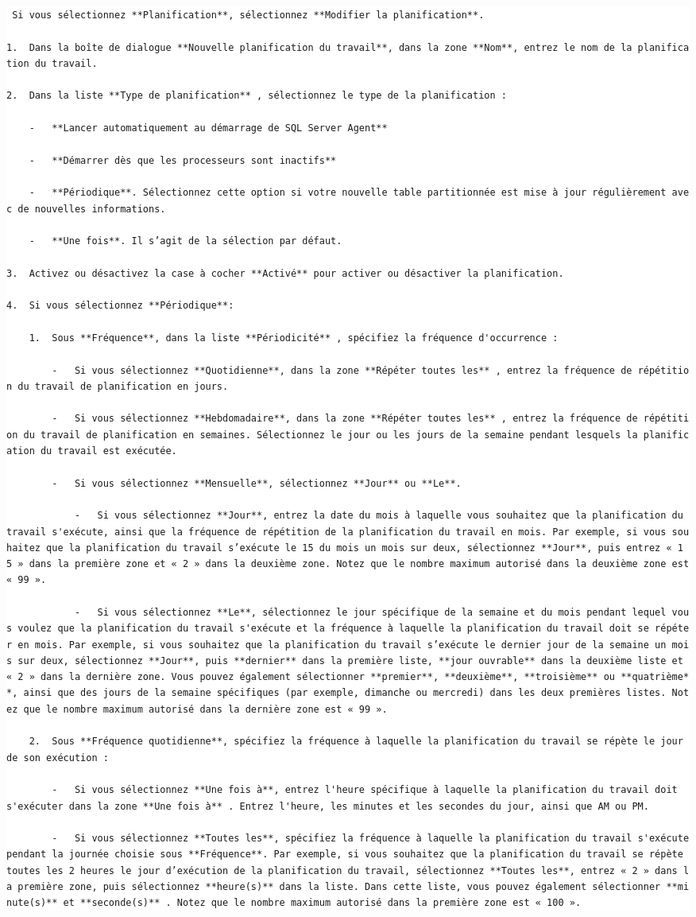     Si vous sélectionnez **Planification**, sélectionnez **Modifier la planification**.  
  
    1.  Dans la boîte de dialogue **Nouvelle planification du travail**, dans la zone **Nom**, entrez le nom de la planification du travail.  
  
    2.  Dans la liste **Type de planification** , sélectionnez le type de la planification :  
  
        -   **Lancer automatiquement au démarrage de SQL Server Agent**  
  
        -   **Démarrer dès que les processeurs sont inactifs**  
  
        -   **Périodique**. Sélectionnez cette option si votre nouvelle table partitionnée est mise à jour régulièrement avec de nouvelles informations.  
  
        -   **Une fois**. Il s’agit de la sélection par défaut.  
  
    3.  Activez ou désactivez la case à cocher **Activé** pour activer ou désactiver la planification.  
  
    4.  Si vous sélectionnez **Périodique**:  
  
        1.  Sous **Fréquence**, dans la liste **Périodicité** , spécifiez la fréquence d'occurrence :  
  
            -   Si vous sélectionnez **Quotidienne**, dans la zone **Répéter toutes les** , entrez la fréquence de répétition du travail de planification en jours.  
  
            -   Si vous sélectionnez **Hebdomadaire**, dans la zone **Répéter toutes les** , entrez la fréquence de répétition du travail de planification en semaines. Sélectionnez le jour ou les jours de la semaine pendant lesquels la planification du travail est exécutée.  
  
            -   Si vous sélectionnez **Mensuelle**, sélectionnez **Jour** ou **Le**.  
  
                -   Si vous sélectionnez **Jour**, entrez la date du mois à laquelle vous souhaitez que la planification du travail s'exécute, ainsi que la fréquence de répétition de la planification du travail en mois. Par exemple, si vous souhaitez que la planification du travail s’exécute le 15 du mois un mois sur deux, sélectionnez **Jour**, puis entrez « 15 » dans la première zone et « 2 » dans la deuxième zone. Notez que le nombre maximum autorisé dans la deuxième zone est « 99 ».  
  
                -   Si vous sélectionnez **Le**, sélectionnez le jour spécifique de la semaine et du mois pendant lequel vous voulez que la planification du travail s'exécute et la fréquence à laquelle la planification du travail doit se répéter en mois. Par exemple, si vous souhaitez que la planification du travail s’exécute le dernier jour de la semaine un mois sur deux, sélectionnez **Jour**, puis **dernier** dans la première liste, **jour ouvrable** dans la deuxième liste et « 2 » dans la dernière zone. Vous pouvez également sélectionner **premier**, **deuxième**, **troisième** ou **quatrième**, ainsi que des jours de la semaine spécifiques (par exemple, dimanche ou mercredi) dans les deux premières listes. Notez que le nombre maximum autorisé dans la dernière zone est « 99 ».  
  
        2.  Sous **Fréquence quotidienne**, spécifiez la fréquence à laquelle la planification du travail se répète le jour de son exécution :  
  
            -   Si vous sélectionnez **Une fois à**, entrez l'heure spécifique à laquelle la planification du travail doit s'exécuter dans la zone **Une fois à** . Entrez l'heure, les minutes et les secondes du jour, ainsi que AM ou PM.  
  
            -   Si vous sélectionnez **Toutes les**, spécifiez la fréquence à laquelle la planification du travail s'exécute pendant la journée choisie sous **Fréquence**. Par exemple, si vous souhaitez que la planification du travail se répète toutes les 2 heures le jour d’exécution de la planification du travail, sélectionnez **Toutes les**, entrez « 2 » dans la première zone, puis sélectionnez **heure(s)** dans la liste. Dans cette liste, vous pouvez également sélectionner **minute(s)** et **seconde(s)** . Notez que le nombre maximum autorisé dans la première zone est « 100 ».  
  
